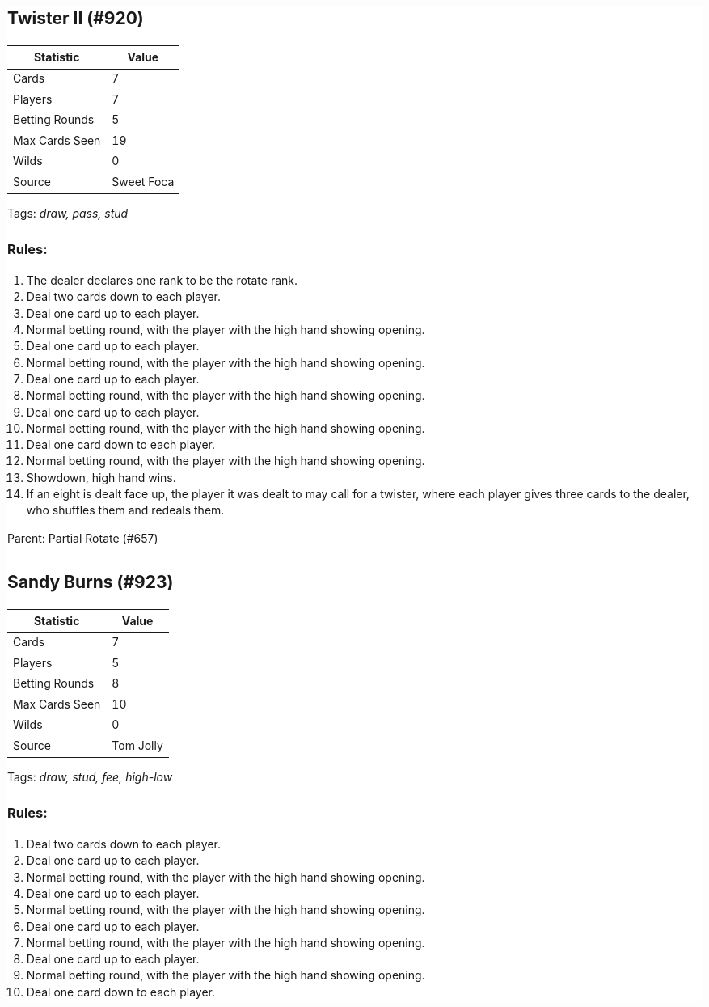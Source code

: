 
## Twister II (#920)

|Statistic|Value|
|---------|-----|
|Cards|7|
|Players|7|
|Betting Rounds|5|
|Max Cards Seen|19|
|Wilds|0|
|Source|Sweet Foca|
Tags: *draw, pass, stud*
### Rules:
1. The dealer declares one rank to be the rotate rank.
2. Deal two cards down to each player.
3. Deal one card up to each player.
4. Normal betting round, with the player with the high hand showing opening.
5. Deal one card up to each player.
6. Normal betting round, with the player with the high hand showing opening.
7. Deal one card up to each player.
8. Normal betting round, with the player with the high hand showing opening.
9. Deal one card up to each player.
10. Normal betting round, with the player with the high hand showing opening.
11. Deal one card down to each player.
12. Normal betting round, with the player with the high hand showing opening.
13. Showdown, high hand wins.
14. If an eight is dealt face up, the player it was dealt to may call for a twister, where each player gives three cards to the dealer, who shuffles them and redeals them.

Parent: Partial Rotate (#657)


## Sandy Burns (#923)

|Statistic|Value|
|---------|-----|
|Cards|7|
|Players|5|
|Betting Rounds|8|
|Max Cards Seen|10|
|Wilds|0|
|Source|Tom Jolly|
Tags: *draw, stud, fee, high-low*
### Rules:
1. Deal two cards down to each player.
2. Deal one card up to each player.
3. Normal betting round, with the player with the high hand showing opening.
4. Deal one card up to each player.
5. Normal betting round, with the player with the high hand showing opening.
6. Deal one card up to each player.
7. Normal betting round, with the player with the high hand showing opening.
8. Deal one card up to each player.
9. Normal betting round, with the player with the high hand showing opening.
10. Deal one card down to each player.